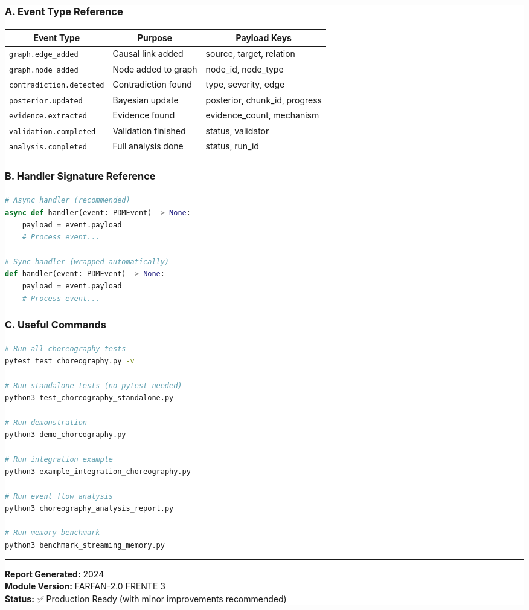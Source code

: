 ### A. Event Type Reference

| Event Type | Purpose | Payload Keys |
|------------|---------|--------------|
| `graph.edge_added` | Causal link added | source, target, relation |
| `graph.node_added` | Node added to graph | node_id, node_type |
| `contradiction.detected` | Contradiction found | type, severity, edge |
| `posterior.updated` | Bayesian update | posterior, chunk_id, progress |
| `evidence.extracted` | Evidence found | evidence_count, mechanism |
| `validation.completed` | Validation finished | status, validator |
| `analysis.completed` | Full analysis done | status, run_id |

### B. Handler Signature Reference

```python
# Async handler (recommended)
async def handler(event: PDMEvent) -> None:
    payload = event.payload
    # Process event...

# Sync handler (wrapped automatically)
def handler(event: PDMEvent) -> None:
    payload = event.payload
    # Process event...
```

### C. Useful Commands

```bash
# Run all choreography tests
pytest test_choreography.py -v

# Run standalone tests (no pytest needed)
python3 test_choreography_standalone.py

# Run demonstration
python3 demo_choreography.py

# Run integration example
python3 example_integration_choreography.py

# Run event flow analysis
python3 choreography_analysis_report.py

# Run memory benchmark
python3 benchmark_streaming_memory.py
```

---

**Report Generated:** 2024  
**Module Version:** FARFAN-2.0 FRENTE 3  
**Status:** ✅ Production Ready (with minor improvements recommended)
